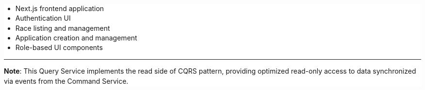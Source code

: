 - Next.js frontend application
- Authentication UI
- Race listing and management
- Application creation and management
- Role-based UI components

---

**Note**: This Query Service implements the read side of CQRS pattern, providing optimized read-only access to data synchronized via events from the Command Service.
